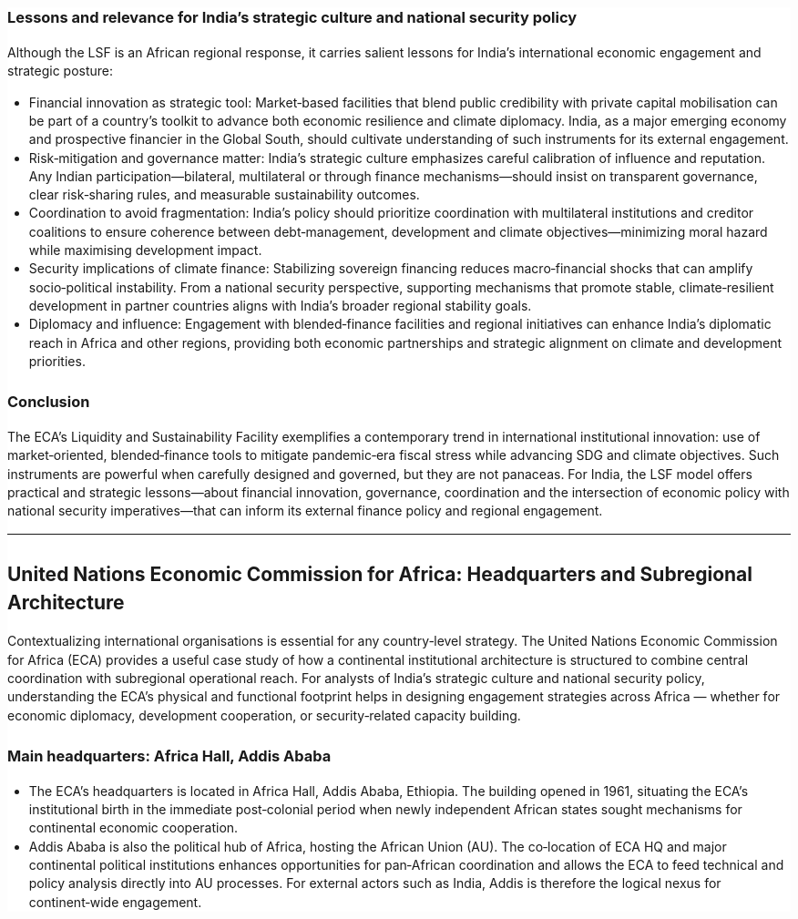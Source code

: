### Lessons and relevance for India’s strategic culture and national security policy
Although the LSF is an African regional response, it carries salient lessons for India’s international economic engagement and strategic posture:
- Financial innovation as strategic tool: Market‑based facilities that blend public credibility with private capital mobilisation can be part of a country’s toolkit to advance both economic resilience and climate diplomacy. India, as a major emerging economy and prospective financier in the Global South, should cultivate understanding of such instruments for its external engagement.
- Risk‑mitigation and governance matter: India’s strategic culture emphasizes careful calibration of influence and reputation. Any Indian participation—bilateral, multilateral or through finance mechanisms—should insist on transparent governance, clear risk‑sharing rules, and measurable sustainability outcomes.
- Coordination to avoid fragmentation: India’s policy should prioritize coordination with multilateral institutions and creditor coalitions to ensure coherence between debt‑management, development and climate objectives—minimizing moral hazard while maximising development impact.
- Security implications of climate finance: Stabilizing sovereign financing reduces macro‑financial shocks that can amplify socio‑political instability. From a national security perspective, supporting mechanisms that promote stable, climate‑resilient development in partner countries aligns with India’s broader regional stability goals.
- Diplomacy and influence: Engagement with blended‑finance facilities and regional initiatives can enhance India’s diplomatic reach in Africa and other regions, providing both economic partnerships and strategic alignment on climate and development priorities.

### Conclusion
The ECA’s Liquidity and Sustainability Facility exemplifies a contemporary trend in international institutional innovation: use of market‑oriented, blended‑finance tools to mitigate pandemic‑era fiscal stress while advancing SDG and climate objectives. Such instruments are powerful when carefully designed and governed, but they are not panaceas. For India, the LSF model offers practical and strategic lessons—about financial innovation, governance, coordination and the intersection of economic policy with national security imperatives—that can inform its external finance policy and regional engagement.

---

## United Nations Economic Commission for Africa: Headquarters and Subregional Architecture

Contextualizing international organisations is essential for any country‑level strategy. The United Nations Economic Commission for Africa (ECA) provides a useful case study of how a continental institutional architecture is structured to combine central coordination with subregional operational reach. For analysts of India’s strategic culture and national security policy, understanding the ECA’s physical and functional footprint helps in designing engagement strategies across Africa — whether for economic diplomacy, development cooperation, or security‑related capacity building.

### Main headquarters: Africa Hall, Addis Ababa
- The ECA’s headquarters is located in Africa Hall, Addis Ababa, Ethiopia. The building opened in 1961, situating the ECA’s institutional birth in the immediate post‑colonial period when newly independent African states sought mechanisms for continental economic cooperation.
- Addis Ababa is also the political hub of Africa, hosting the African Union (AU). The co‑location of ECA HQ and major continental political institutions enhances opportunities for pan‑African coordination and allows the ECA to feed technical and policy analysis directly into AU processes. For external actors such as India, Addis is therefore the logical nexus for continent‑wide engagement.
